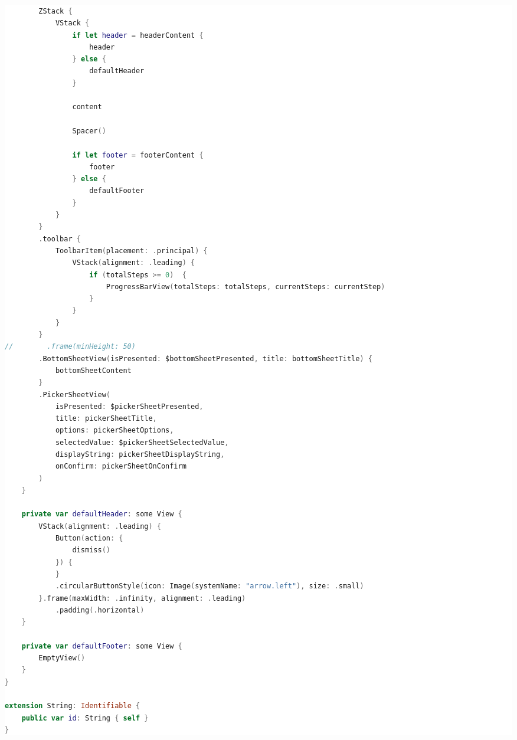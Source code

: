 ```swift title="Screen.swift"
        ZStack {
            VStack {
                if let header = headerContent {
                    header
                } else {
                    defaultHeader
                }
                
                content
                
                Spacer()
                
                if let footer = footerContent {
                    footer
                } else {
                    defaultFooter
                }
            }
        }
        .toolbar {
            ToolbarItem(placement: .principal) {
                VStack(alignment: .leading) {
                    if (totalSteps >= 0)  {
                        ProgressBarView(totalSteps: totalSteps, currentSteps: currentStep)
                    }
                }
            }
        }
//        .frame(minHeight: 50)
        .BottomSheetView(isPresented: $bottomSheetPresented, title: bottomSheetTitle) {
            bottomSheetContent
        }
        .PickerSheetView(
            isPresented: $pickerSheetPresented,
            title: pickerSheetTitle,
            options: pickerSheetOptions,
            selectedValue: $pickerSheetSelectedValue,
            displayString: pickerSheetDisplayString,
            onConfirm: pickerSheetOnConfirm
        )
    }
    
    private var defaultHeader: some View {
        VStack(alignment: .leading) {
            Button(action: {
                dismiss()
            }) {
            }
            .circularButtonStyle(icon: Image(systemName: "arrow.left"), size: .small)
        }.frame(maxWidth: .infinity, alignment: .leading)
            .padding(.horizontal)
    }
    
    private var defaultFooter: some View {
        EmptyView()
    }
}

extension String: Identifiable {
    public var id: String { self }
}
```
